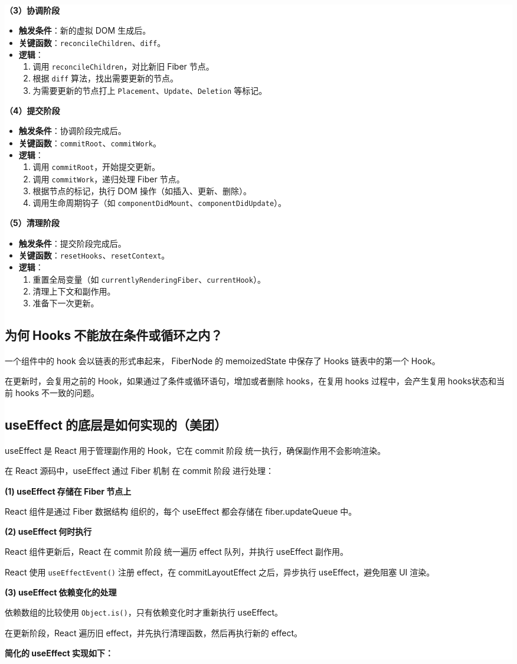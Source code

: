 **（3）协调阶段**

- **触发条件**：新的虚拟 DOM 生成后。
- **关键函数**：`reconcileChildren`、`diff`。
- **逻辑**：
  1. 调用 `reconcileChildren`，对比新旧 Fiber 节点。
  2. 根据 `diff` 算法，找出需要更新的节点。
  3. 为需要更新的节点打上 `Placement`、`Update`、`Deletion` 等标记。

**（4）提交阶段**

- **触发条件**：协调阶段完成后。
- **关键函数**：`commitRoot`、`commitWork`。
- **逻辑**：
  1. 调用 `commitRoot`，开始提交更新。
  2. 调用 `commitWork`，递归处理 Fiber 节点。
  3. 根据节点的标记，执行 DOM 操作（如插入、更新、删除）。
  4. 调用生命周期钩子（如 `componentDidMount`、`componentDidUpdate`）。

**（5）清理阶段**

- **触发条件**：提交阶段完成后。
- **关键函数**：`resetHooks`、`resetContext`。
- **逻辑**：
  1. 重置全局变量（如 `currentlyRenderingFiber`、`currentHook`）。
  2. 清理上下文和副作用。
  3. 准备下一次更新。

## 为何 Hooks 不能放在条件或循环之内？

一个组件中的 hook 会以链表的形式串起来， FiberNode 的 memoizedState 中保存了 Hooks 链表中的第一个 Hook。

在更新时，会复用之前的 Hook，如果通过了条件或循环语句，增加或者删除 hooks，在复用 hooks 过程中，会产生复用 hooks状态和当前 hooks 不一致的问题。

## useEffect 的底层是如何实现的（美团）

useEffect 是 React 用于管理副作用的 Hook，它在 commit 阶段 统一执行，确保副作用不会影响渲染。

在 React 源码中，useEffect 通过 Fiber 机制 在 commit 阶段 进行处理：

**(1) useEffect 存储在 Fiber 节点上**

React 组件是通过 Fiber 数据结构 组织的，每个 useEffect 都会存储在 fiber.updateQueue 中。

**(2) useEffect 何时执行**

React 组件更新后，React 在 commit 阶段 统一遍历 effect 队列，并执行 useEffect 副作用。

React 使用 `useEffectEvent()` 注册 effect，在 commitLayoutEffect 之后，异步执行 useEffect，避免阻塞 UI 渲染。

**(3) useEffect 依赖变化的处理**

依赖数组的比较使用 `Object.is()`，只有依赖变化时才重新执行 useEffect。

在更新阶段，React 遍历旧 effect，并先执行清理函数，然后再执行新的 effect。

**简化的 useEffect 实现如下：**
